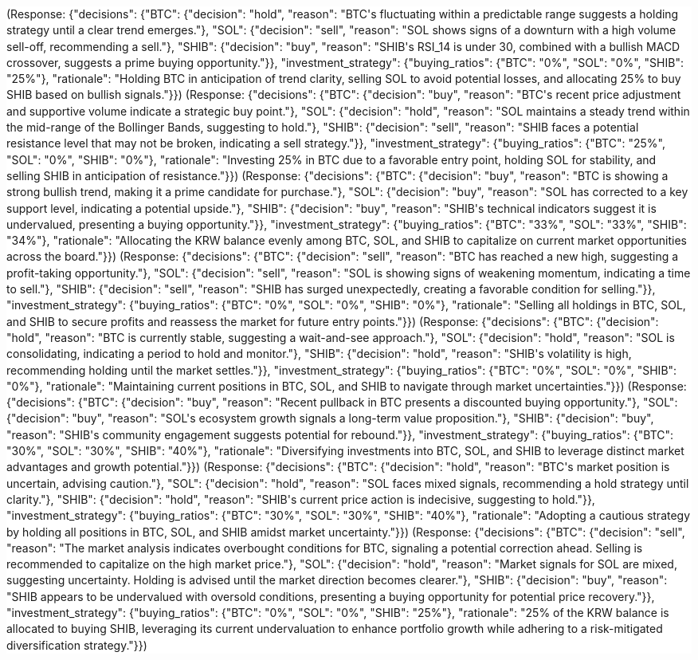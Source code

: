 (Response: {"decisions": {"BTC": {"decision": "hold", "reason": "BTC's fluctuating within a predictable range suggests a holding strategy until a clear trend emerges."}, "SOL": {"decision": "sell", "reason": "SOL shows signs of a downturn with a high volume sell-off, recommending a sell."}, "SHIB": {"decision": "buy", "reason": "SHIB's RSI_14 is under 30, combined with a bullish MACD crossover, suggests a prime buying opportunity."}}, "investment_strategy": {"buying_ratios": {"BTC": "0%", "SOL": "0%", "SHIB": "25%"}, "rationale": "Holding BTC in anticipation of trend clarity, selling SOL to avoid potential losses, and allocating 25% to buy SHIB based on bullish signals."}})
(Response: {"decisions": {"BTC": {"decision": "buy", "reason": "BTC's recent price adjustment and supportive volume indicate a strategic buy point."}, "SOL": {"decision": "hold", "reason": "SOL maintains a steady trend within the mid-range of the Bollinger Bands, suggesting to hold."}, "SHIB": {"decision": "sell", "reason": "SHIB faces a potential resistance level that may not be broken, indicating a sell strategy."}}, "investment_strategy": {"buying_ratios": {"BTC": "25%", "SOL": "0%", "SHIB": "0%"}, "rationale": "Investing 25% in BTC due to a favorable entry point, holding SOL for stability, and selling SHIB in anticipation of resistance."}})
(Response: {"decisions": {"BTC": {"decision": "buy", "reason": "BTC is showing a strong bullish trend, making it a prime candidate for purchase."}, "SOL": {"decision": "buy", "reason": "SOL has corrected to a key support level, indicating a potential upside."}, "SHIB": {"decision": "buy", "reason": "SHIB's technical indicators suggest it is undervalued, presenting a buying opportunity."}}, "investment_strategy": {"buying_ratios": {"BTC": "33%", "SOL": "33%", "SHIB": "34%"}, "rationale": "Allocating the KRW balance evenly among BTC, SOL, and SHIB to capitalize on current market opportunities across the board."}})
(Response: {"decisions": {"BTC": {"decision": "sell", "reason": "BTC has reached a new high, suggesting a profit-taking opportunity."}, "SOL": {"decision": "sell", "reason": "SOL is showing signs of weakening momentum, indicating a time to sell."}, "SHIB": {"decision": "sell", "reason": "SHIB has surged unexpectedly, creating a favorable condition for selling."}}, "investment_strategy": {"buying_ratios": {"BTC": "0%", "SOL": "0%", "SHIB": "0%"}, "rationale": "Selling all holdings in BTC, SOL, and SHIB to secure profits and reassess the market for future entry points."}})
(Response: {"decisions": {"BTC": {"decision": "hold", "reason": "BTC is currently stable, suggesting a wait-and-see approach."}, "SOL": {"decision": "hold", "reason": "SOL is consolidating, indicating a period to hold and monitor."}, "SHIB": {"decision": "hold", "reason": "SHIB's volatility is high, recommending holding until the market settles."}}, "investment_strategy": {"buying_ratios": {"BTC": "0%", "SOL": "0%", "SHIB": "0%"}, "rationale": "Maintaining current positions in BTC, SOL, and SHIB to navigate through market uncertainties."}})
(Response: {"decisions": {"BTC": {"decision": "buy", "reason": "Recent pullback in BTC presents a discounted buying opportunity."}, "SOL": {"decision": "buy", "reason": "SOL's ecosystem growth signals a long-term value proposition."}, "SHIB": {"decision": "buy", "reason": "SHIB's community engagement suggests potential for rebound."}}, "investment_strategy": {"buying_ratios": {"BTC": "30%", "SOL": "30%", "SHIB": "40%"}, "rationale": "Diversifying investments into BTC, SOL, and SHIB to leverage distinct market advantages and growth potential."}})
(Response: {"decisions": {"BTC": {"decision": "hold", "reason": "BTC's market position is uncertain, advising caution."}, "SOL": {"decision": "hold", "reason": "SOL faces mixed signals, recommending a hold strategy until clarity."}, "SHIB": {"decision": "hold", "reason": "SHIB's current price action is indecisive, suggesting to hold."}}, "investment_strategy": {"buying_ratios": {"BTC": "30%", "SOL": "30%", "SHIB": "40%"}, "rationale": "Adopting a cautious strategy by holding all positions in BTC, SOL, and SHIB amidst market uncertainty."}})
(Response: {"decisions": {"BTC": {"decision": "sell", "reason": "The market analysis indicates overbought conditions for BTC, signaling a potential correction ahead. Selling is recommended to capitalize on the high market price."}, "SOL": {"decision": "hold", "reason": "Market signals for SOL are mixed, suggesting uncertainty. Holding is advised until the market direction becomes clearer."}, "SHIB": {"decision": "buy", "reason": "SHIB appears to be undervalued with oversold conditions, presenting a buying opportunity for potential price recovery."}}, "investment_strategy": {"buying_ratios": {"BTC": "0%", "SOL": "0%", "SHIB": "25%"}, "rationale": "25% of the KRW balance is allocated to buying SHIB, leveraging its current undervaluation to enhance portfolio growth while adhering to a risk-mitigated diversification strategy."}})
